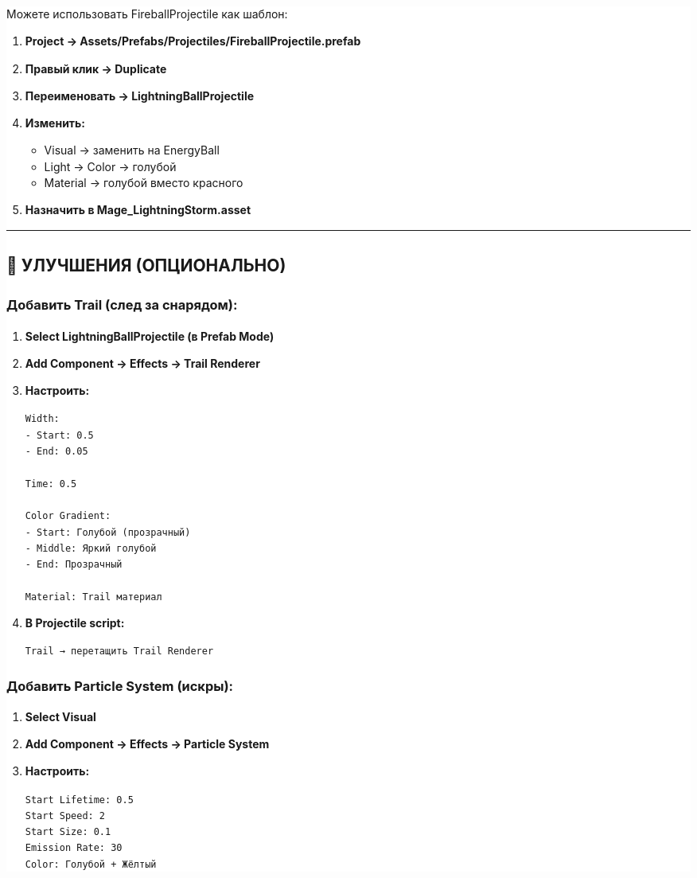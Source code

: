 Можете использовать FireballProjectile как шаблон:

1. **Project → Assets/Prefabs/Projectiles/FireballProjectile.prefab**

2. **Правый клик → Duplicate**

3. **Переименовать → LightningBallProjectile**

4. **Изменить:**
   - Visual → заменить на EnergyBall
   - Light → Color → голубой
   - Material → голубой вместо красного

5. **Назначить в Mage_LightningStorm.asset**

---

## 🎨 УЛУЧШЕНИЯ (ОПЦИОНАЛЬНО)

### Добавить Trail (след за снарядом):

1. **Select LightningBallProjectile (в Prefab Mode)**

2. **Add Component → Effects → Trail Renderer**

3. **Настроить:**
   ```
   Width:
   - Start: 0.5
   - End: 0.05

   Time: 0.5

   Color Gradient:
   - Start: Голубой (прозрачный)
   - Middle: Яркий голубой
   - End: Прозрачный

   Material: Trail материал
   ```

4. **В Projectile script:**
   ```
   Trail → перетащить Trail Renderer
   ```

### Добавить Particle System (искры):

1. **Select Visual**

2. **Add Component → Effects → Particle System**

3. **Настроить:**
   ```
   Start Lifetime: 0.5
   Start Speed: 2
   Start Size: 0.1
   Emission Rate: 30
   Color: Голубой + Жёлтый
   ```
